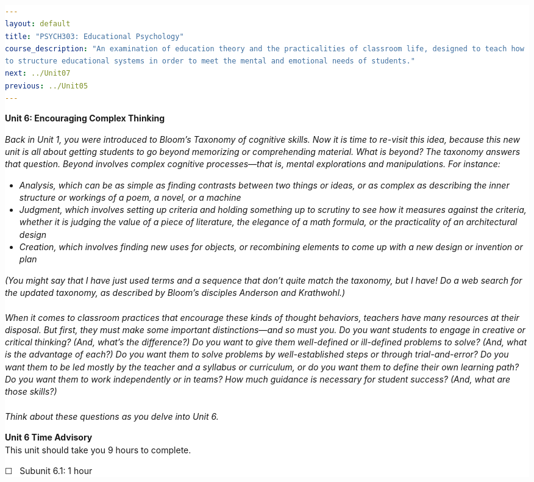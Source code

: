 ```yaml
---
layout: default
title: "PSYCH303: Educational Psychology"
course_description: "An examination of education theory and the practicalities of classroom life, designed to teach how to structure educational systems in order to meet the mental and emotional needs of students."
next: ../Unit07
previous: ../Unit05
---
```

**Unit 6: Encouraging Complex Thinking** <span id="6"></span> 

*Back in Unit 1, you were introduced to Bloom’s Taxonomy of cognitive
skills. Now it is time to re-visit this idea, because this new unit is
all about getting students to go beyond memorizing or comprehending
material. What is beyond? The taxonomy answers that question. Beyond
involves complex cognitive processes—that is, mental explorations and
manipulations. For instance:*

-   *Analysis, which can be as simple as finding contrasts between two
    things or ideas, or as complex as describing the inner structure or
    workings of a poem, a novel, or a machine*
-   *Judgment, which involves setting up criteria and holding something
    up to scrutiny to see how it measures against the criteria, whether
    it is judging the value of a piece of literature, the elegance of
    a math formula, or the practicality of an architectural design*
-   *Creation, which involves finding new uses for objects, or
    recombining elements to come up with a new design or invention or
    plan*

*(You might say that I have just used terms and a sequence that don’t
quite match the taxonomy, but I have! Do a web search for the updated
taxonomy, as described by Bloom’s disciples Anderson and Krathwohl.)*  
     
 *When it comes to classroom practices that encourage these kinds of
thought behaviors, teachers have many resources at their disposal. But
first, they must make some important distinctions—and so must you. Do
you want students to engage in creative or critical thinking? (And,
what’s the difference?) Do you want to give them well-defined or
ill-defined problems to solve? (And, what is the advantage of each?) Do
you want them to solve problems by well-established steps or through
trial-and-error? Do you want them to be led mostly by the teacher and a
syllabus or curriculum, or do you want them to define their own learning
path? Do you want them to work independently or in teams? How much
guidance is necessary for student success? (And, what are those
skills?)*  
     
 *Think about these questions as you delve into Unit 6.*

**Unit 6 Time Advisory**  
This unit should take you 9 hours to complete.  
  
 ☐   Subunit 6.1: 1 hour  
  